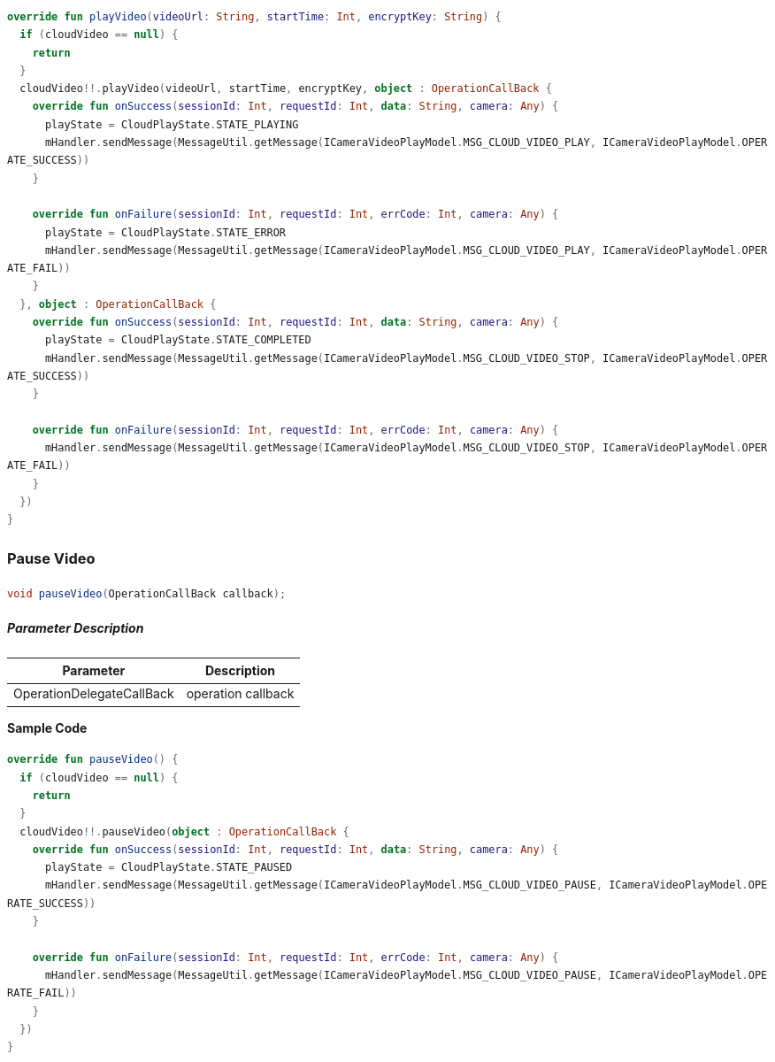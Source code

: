```kotlin
override fun playVideo(videoUrl: String, startTime: Int, encryptKey: String) {
  if (cloudVideo == null) {
    return
  }
  cloudVideo!!.playVideo(videoUrl, startTime, encryptKey, object : OperationCallBack {
    override fun onSuccess(sessionId: Int, requestId: Int, data: String, camera: Any) {
      playState = CloudPlayState.STATE_PLAYING
      mHandler.sendMessage(MessageUtil.getMessage(ICameraVideoPlayModel.MSG_CLOUD_VIDEO_PLAY, ICameraVideoPlayModel.OPERATE_SUCCESS))
    }

    override fun onFailure(sessionId: Int, requestId: Int, errCode: Int, camera: Any) {
      playState = CloudPlayState.STATE_ERROR
      mHandler.sendMessage(MessageUtil.getMessage(ICameraVideoPlayModel.MSG_CLOUD_VIDEO_PLAY, ICameraVideoPlayModel.OPERATE_FAIL))
    }
  }, object : OperationCallBack {
    override fun onSuccess(sessionId: Int, requestId: Int, data: String, camera: Any) {
      playState = CloudPlayState.STATE_COMPLETED
      mHandler.sendMessage(MessageUtil.getMessage(ICameraVideoPlayModel.MSG_CLOUD_VIDEO_STOP, ICameraVideoPlayModel.OPERATE_SUCCESS))
    }

    override fun onFailure(sessionId: Int, requestId: Int, errCode: Int, camera: Any) {
      mHandler.sendMessage(MessageUtil.getMessage(ICameraVideoPlayModel.MSG_CLOUD_VIDEO_STOP, ICameraVideoPlayModel.OPERATE_FAIL))
    }
  })
}
```



### Pause Video

```java
void pauseVideo(OperationCallBack callback);
```

##### **Parameter Description**

| Parameter                 | Description        |
| ------------------------- | ------------------ |
| OperationDelegateCallBack | operation callback |

**Sample Code**

```kotlin
override fun pauseVideo() {
  if (cloudVideo == null) {
    return
  }
  cloudVideo!!.pauseVideo(object : OperationCallBack {
    override fun onSuccess(sessionId: Int, requestId: Int, data: String, camera: Any) {
      playState = CloudPlayState.STATE_PAUSED
      mHandler.sendMessage(MessageUtil.getMessage(ICameraVideoPlayModel.MSG_CLOUD_VIDEO_PAUSE, ICameraVideoPlayModel.OPERATE_SUCCESS))
    }

    override fun onFailure(sessionId: Int, requestId: Int, errCode: Int, camera: Any) {
      mHandler.sendMessage(MessageUtil.getMessage(ICameraVideoPlayModel.MSG_CLOUD_VIDEO_PAUSE, ICameraVideoPlayModel.OPERATE_FAIL))
    }
  })
}
```